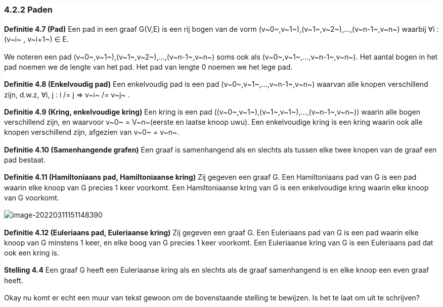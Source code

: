 

### 4.2.2 Paden

**Definitie 4.7 (Pad)** Een pad in een graaf G(V,E) is een rij bogen van de vorm (v~0~,v~1~),(v~1~,v~2~),...,(v~n-1~,v~n~) waarbij ∀i : (v~i~ , v~i+1~) ∈ E.

We noteren een pad (v~0~,v~1~),(v~1~,v~2~),...,(v~n-1~,v~n~) soms ook als (v~0~,v~1~,...,v~n-1~,v~n~). Het aantal bogen in het pad noemen we de lengte van het pad. Het pad van lengte 0 noemen we het lege pad.

**Definitie 4.8 (Enkelvoudig pad)** Een enkelvoudig pad is een pad (v~0~,v~1~,...,v~n-1~,v~n~) waarvan alle knopen verschillend zijn, d.w.z, ∀i, j : i /= j ⇒ v~i~ /= v~j~ .

**Definitie 4.9 (Kring, enkelvoudige kring)** Een kring is een pad ((v~0~,v~1~),(v~1~,v~1~),...,(v~n-1~,v~n~)) waarin alle bogen verschillend zijn, en waarvoor v~0~ = V~n~(eerste en laatse knoop uwu). Een enkelvoudige kring is een kring waarin ook alle knopen verschillend zijn, afgezien van v~0~ = v~n~.

**Definitie 4.10 (Samenhangende grafen)** Een graaf is samenhangend als en slechts als tussen elke twee knopen van de graaf een pad bestaat.

**Definitie 4.11 (Hamiltoniaans pad, Hamiltoniaanse kring)** Zij gegeven een graaf G. Een Hamiltoniaans pad van G is een pad waarin elke knoop van G precies 1 keer voorkomt. Een Hamiltoniaanse kring van G is een enkelvoudige kring waarin elke knoop van G voorkomt.

![image-20220311151148390](C:\Users\timva\AppData\Roaming\Typora\typora-user-images\image-20220311151148390.png)

 **Definitie 4.12 (Euleriaans pad, Euleriaanse kring)** Zij gegeven een graaf G. Een Euleriaans pad van G is een pad waarin elke knoop van G minstens 1 keer, en elke boog van G precies 1 keer voorkomt. Een Euleriaanse kring van G is een Euleriaans pad dat ook een kring is.

  **Stelling 4.4** Een graaf G heeft een Euleriaanse kring als en slechts als de graaf samenhangend is en elke knoop een even graaf heeft.

Okay nu komt er echt een muur van tekst gewoon om de bovenstaande stelling te bewijzen. Is het te laat om uit te schrijven?
